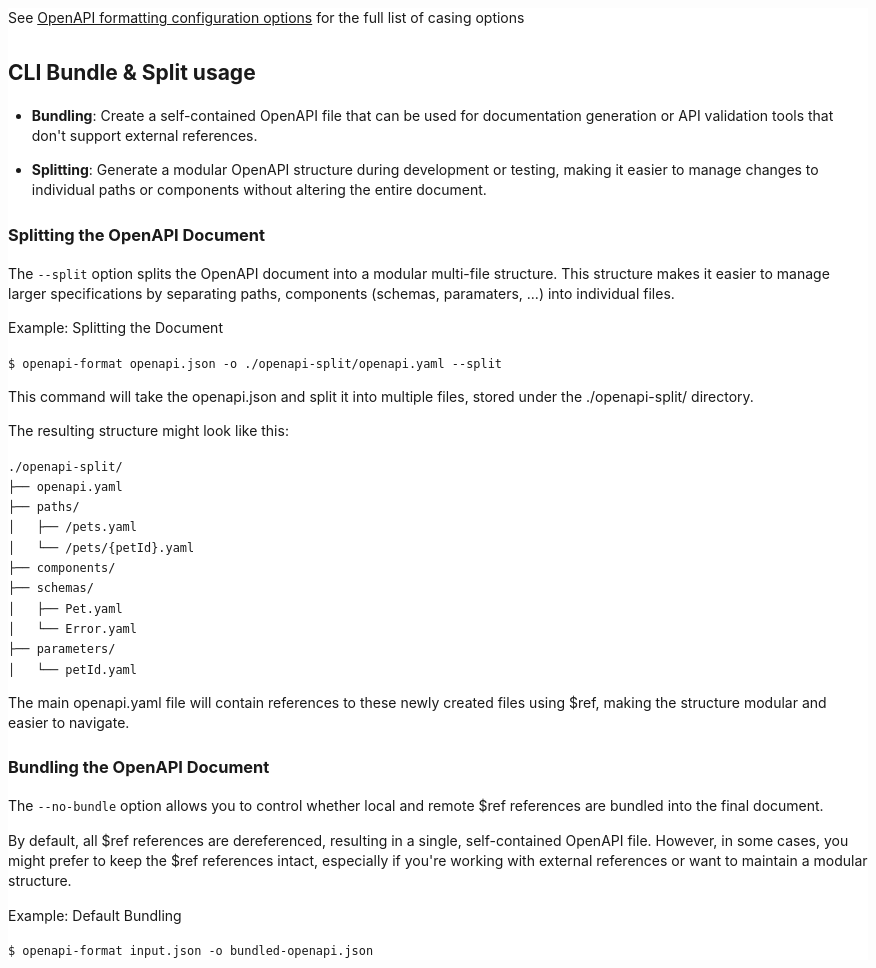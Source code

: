 See [OpenAPI formatting configuration options](#openapi-formatting-configuration-options) for the full list of casing options

## CLI Bundle & Split usage

- **Bundling**: Create a self-contained OpenAPI file that can be used for documentation generation or API validation tools that don't support external references.

- **Splitting**: Generate a modular OpenAPI structure during development or testing, making it easier to manage changes to individual paths or components without altering the entire document.

### Splitting the OpenAPI Document

The `--split` option splits the OpenAPI document into a modular multi-file structure. This structure makes it easier to manage larger specifications by separating paths, components (schemas, paramaters, ...) into individual files.

Example: Splitting the Document

```shell
$ openapi-format openapi.json -o ./openapi-split/openapi.yaml --split
```

This command will take the openapi.json and split it into multiple files, stored under the ./openapi-split/ directory. 

The resulting structure might look like this:

```bash
./openapi-split/
├── openapi.yaml
├── paths/
│   ├── /pets.yaml
│   └── /pets/{petId}.yaml
├── components/
├── schemas/
│   ├── Pet.yaml
│   └── Error.yaml
├── parameters/
│   └── petId.yaml
```

The main openapi.yaml file will contain references to these newly created files using $ref, making the structure modular and easier to navigate.

###  Bundling the OpenAPI Document

The `--no-bundle` option allows you to control whether local and remote $ref references are bundled into the final document. 

By default, all $ref references are dereferenced, resulting in a single, self-contained OpenAPI file. However, in some cases, you might prefer to keep the $ref references intact, especially if you're working with external references or want to maintain a modular structure.

Example: Default Bundling
```shell
$ openapi-format input.json -o bundled-openapi.json
```
